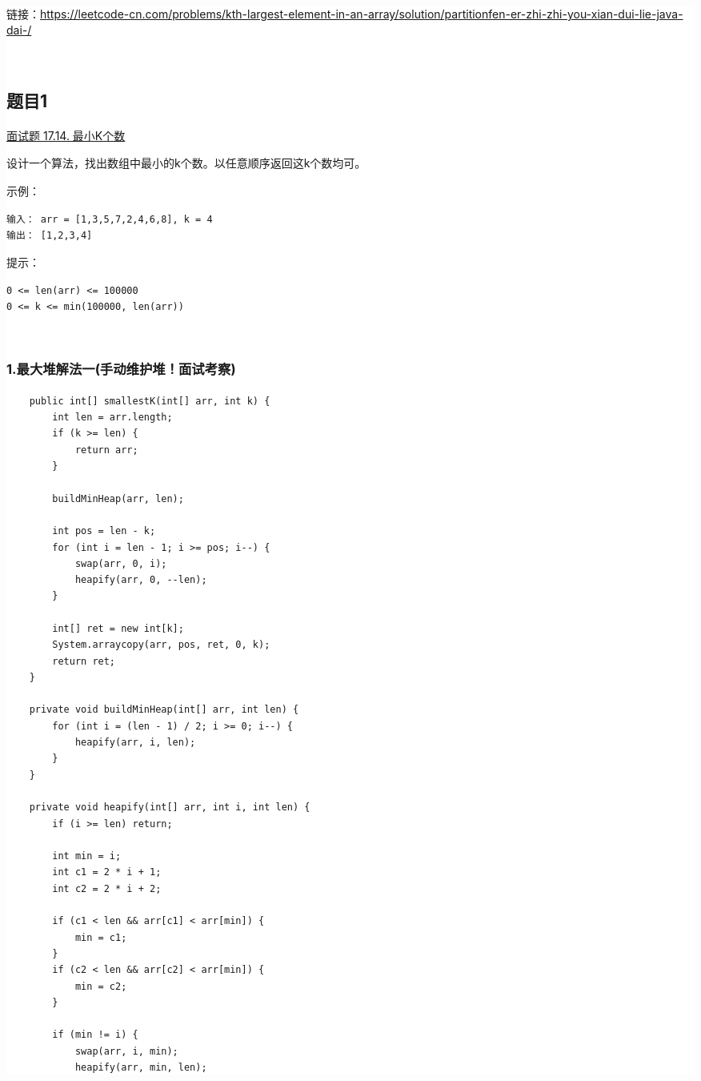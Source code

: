 链接：https://leetcode-cn.com/problems/kth-largest-element-in-an-array/solution/partitionfen-er-zhi-zhi-you-xian-dui-lie-java-dai-/

&nbsp;
## 题目1
[面试题 17.14. 最小K个数](https://leetcode-cn.com/problems/smallest-k-lcci/)

设计一个算法，找出数组中最小的k个数。以任意顺序返回这k个数均可。

示例：
```
输入： arr = [1,3,5,7,2,4,6,8], k = 4
输出： [1,2,3,4]
```
提示：
```
0 <= len(arr) <= 100000
0 <= k <= min(100000, len(arr))
```

&nbsp;
### 1.最大堆解法一(手动维护堆！面试考察)
```
    public int[] smallestK(int[] arr, int k) {
        int len = arr.length;
        if (k >= len) {
            return arr;
        }

        buildMinHeap(arr, len);

        int pos = len - k;
        for (int i = len - 1; i >= pos; i--) {
            swap(arr, 0, i);
            heapify(arr, 0, --len);
        }

        int[] ret = new int[k];
        System.arraycopy(arr, pos, ret, 0, k);
        return ret;
    }

    private void buildMinHeap(int[] arr, int len) {
        for (int i = (len - 1) / 2; i >= 0; i--) {
            heapify(arr, i, len);
        }
    }

    private void heapify(int[] arr, int i, int len) {
        if (i >= len) return;

        int min = i;
        int c1 = 2 * i + 1;
        int c2 = 2 * i + 2;

        if (c1 < len && arr[c1] < arr[min]) {
            min = c1;
        }
        if (c2 < len && arr[c2] < arr[min]) {
            min = c2;
        }

        if (min != i) {
            swap(arr, i, min);
            heapify(arr, min, len);
```